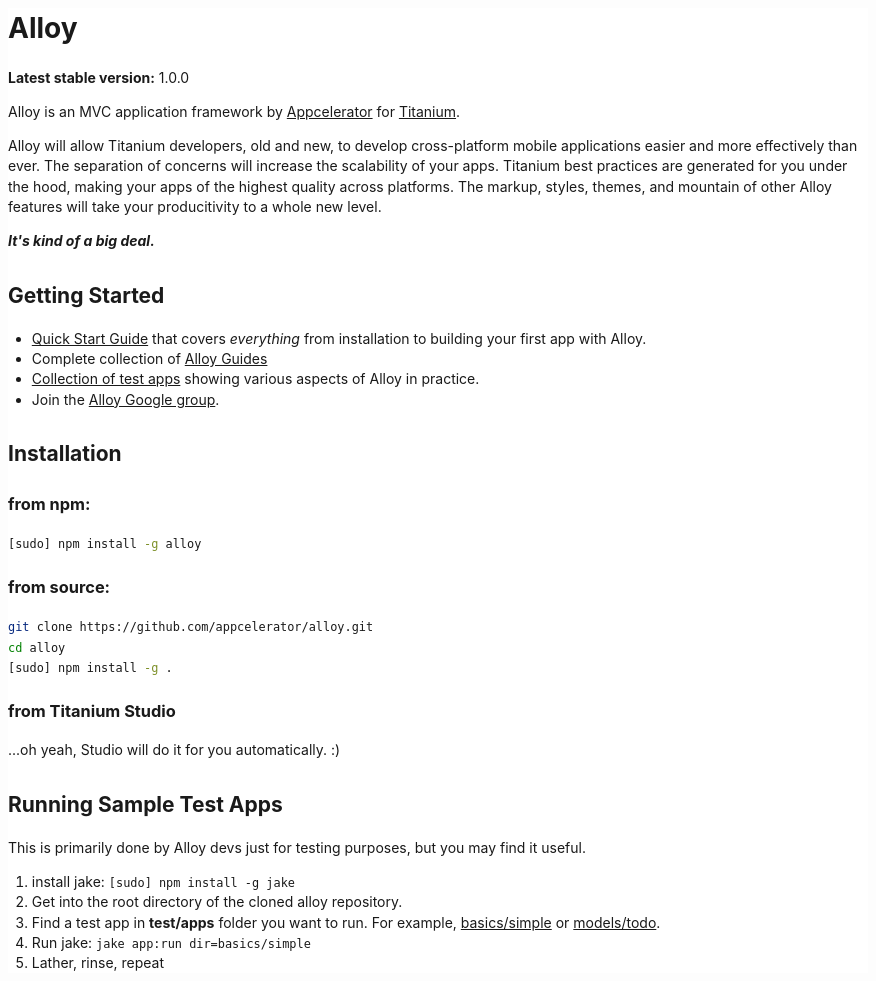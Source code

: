 # Alloy

**Latest stable version:** 1.0.0

Alloy is an MVC application framework by [Appcelerator](http://www.appcelerator.com) for [Titanium](http://www.appcelerator.com/platform). 

Alloy will allow Titanium developers, old and new, to develop cross-platform mobile applications easier and more effectively than ever. The separation of concerns will increase the scalability of your apps. Titanium best practices are generated for you under the hood, making your apps of the highest quality across platforms. The markup, styles, themes, and mountain of other Alloy features will take your producitivity to a whole new level.

**_It's kind of a big deal._**

## Getting Started

* [Quick Start Guide](http://docs.appcelerator.com/titanium/latest/#!/guide/Alloy_Quick_Start) that covers _everything_ from installation to building your first app with Alloy.
* Complete collection of [Alloy Guides](http://docs.appcelerator.com/titanium/latest/#!/guide/Alloy_Framework)
* [Collection of test apps](https://github.com/appcelerator/alloy/tree/master/test/apps) showing various aspects of Alloy in practice.
* Join the [Alloy Google group](https://groups.google.com/forum/?fromgroups#!forum/appc-ti-alloy).

## Installation

### from npm:

```bash
[sudo] npm install -g alloy
```

### from source: 

```bash
git clone https://github.com/appcelerator/alloy.git
cd alloy
[sudo] npm install -g .
```

### from Titanium Studio

...oh yeah, Studio will do it for you automatically. :)

## Running Sample Test Apps 

This is primarily done by Alloy devs just for testing purposes, but you may find it useful.

1. install jake: `[sudo] npm install -g jake`
2. Get into the root directory of the cloned alloy repository.
3. Find a test app in **test/apps** folder you want to run. For example, [basics/simple](https://github.com/appcelerator/alloy/tree/master/test/apps/basics/simple) or [models/todo](https://github.com/appcelerator/alloy/tree/master/test/apps/models/todo).
4. Run jake: `jake app:run dir=basics/simple`
5. Lather, rinse, repeat
